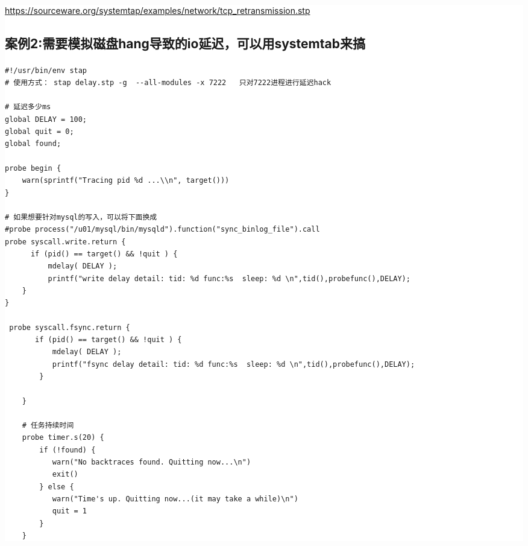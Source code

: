 
https://sourceware.org/systemtap/examples/network/tcp_retransmission.stp


## 案例2:需要模拟磁盘hang导致的io延迟，可以用systemtab来搞


    #!/usr/bin/env stap
    # 使用方式： stap delay.stp -g  --all-modules -x 7222   只对7222进程进行延迟hack
     
    # 延迟多少ms
    global DELAY = 100;
    global quit = 0;
    global found;
     
    probe begin {
    	warn(sprintf("Tracing pid %d ...\\n", target()))
    }
     
    # 如果想要针对mysql的写入，可以将下面换成
    #probe process("/u01/mysql/bin/mysqld").function("sync_binlog_file").call
    probe syscall.write.return {
          if (pid() == target() && !quit ) {
    	      mdelay( DELAY );
    	      printf("write delay detail: tid: %d func:%s  sleep: %d \n",tid(),probefunc(),DELAY);
        }
    }
    
     probe syscall.fsync.return {
    ​       if (pid() == target() && !quit ) {
    ​    	    mdelay( DELAY );
    ​    	    printf("fsync delay detail: tid: %d func:%s  sleep: %d \n",tid(),probefunc(),DELAY);
    ​        }
    ​     
    ​    }
    ​     
    ​    # 任务持续时间
    ​    probe timer.s(20) {
    ​        if (!found) {
    ​    	    warn("No backtraces found. Quitting now...\n")
    ​    	    exit()
    ​        } else {
    ​    	    warn("Time's up. Quitting now...(it may take a while)\n")
    ​    	    quit = 1
    ​        }
    ​    }
    
    

